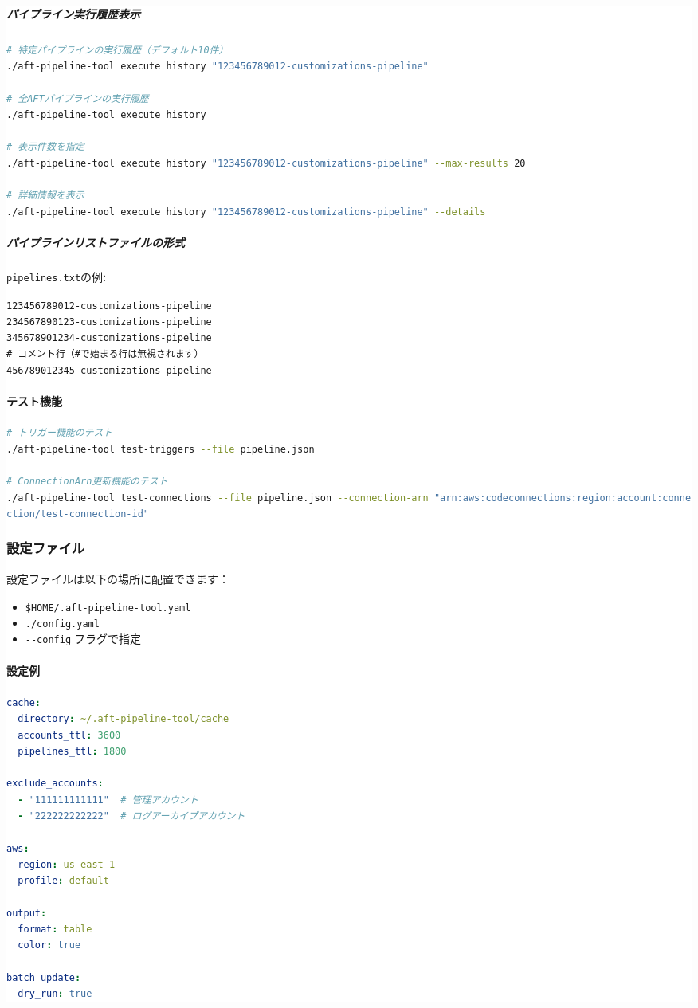 ##### パイプライン実行履歴表示

```bash
# 特定パイプラインの実行履歴（デフォルト10件）
./aft-pipeline-tool execute history "123456789012-customizations-pipeline"

# 全AFTパイプラインの実行履歴
./aft-pipeline-tool execute history

# 表示件数を指定
./aft-pipeline-tool execute history "123456789012-customizations-pipeline" --max-results 20

# 詳細情報を表示
./aft-pipeline-tool execute history "123456789012-customizations-pipeline" --details
```

##### パイプラインリストファイルの形式

`pipelines.txt`の例:
```
123456789012-customizations-pipeline
234567890123-customizations-pipeline
345678901234-customizations-pipeline
# コメント行（#で始まる行は無視されます）
456789012345-customizations-pipeline
```

#### テスト機能

```bash
# トリガー機能のテスト
./aft-pipeline-tool test-triggers --file pipeline.json

# ConnectionArn更新機能のテスト
./aft-pipeline-tool test-connections --file pipeline.json --connection-arn "arn:aws:codeconnections:region:account:connection/test-connection-id"
```

### 設定ファイル

設定ファイルは以下の場所に配置できます：
- `$HOME/.aft-pipeline-tool.yaml`
- `./config.yaml`
- `--config` フラグで指定

#### 設定例

```yaml
cache:
  directory: ~/.aft-pipeline-tool/cache
  accounts_ttl: 3600
  pipelines_ttl: 1800

exclude_accounts:
  - "111111111111"  # 管理アカウント
  - "222222222222"  # ログアーカイブアカウント

aws:
  region: us-east-1
  profile: default

output:
  format: table
  color: true

batch_update:
  dry_run: true
```
